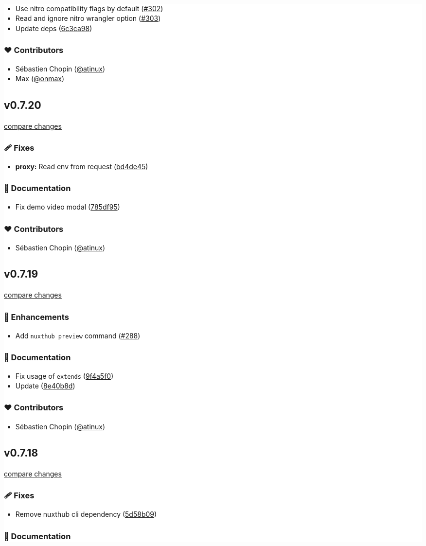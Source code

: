 - Use nitro compatibility flags by default ([#302](https://github.com/nuxt-hub/core/pull/302))
- Read and ignore nitro wrangler option ([#303](https://github.com/nuxt-hub/core/pull/303))
- Update deps ([6c3ca98](https://github.com/nuxt-hub/core/commit/6c3ca98))

### ❤️ Contributors

- Sébastien Chopin ([@atinux](http://github.com/atinux))
- Max ([@onmax](http://github.com/onmax))

## v0.7.20

[compare changes](https://github.com/nuxt-hub/core/compare/v0.7.19...v0.7.20)

### 🩹 Fixes

- **proxy:** Read env from request ([bd4de45](https://github.com/nuxt-hub/core/commit/bd4de45))

### 📖 Documentation

- Fix demo video modal ([785df95](https://github.com/nuxt-hub/core/commit/785df95))

### ❤️ Contributors

- Sébastien Chopin ([@atinux](http://github.com/atinux))

## v0.7.19

[compare changes](https://github.com/nuxt-hub/core/compare/v0.7.18...v0.7.19)

### 🚀 Enhancements

- Add `nuxthub preview` command ([#288](https://github.com/nuxt-hub/core/pull/288))

### 📖 Documentation

- Fix usage of `extends` ([9f4a5f0](https://github.com/nuxt-hub/core/commit/9f4a5f0))
- Update ([8e40b8d](https://github.com/nuxt-hub/core/commit/8e40b8d))

### ❤️ Contributors

- Sébastien Chopin ([@atinux](http://github.com/atinux))

## v0.7.18

[compare changes](https://github.com/nuxt-hub/core/compare/v0.7.17...v0.7.18)

### 🩹 Fixes

- Remove nuxthub cli dependency ([5d58b09](https://github.com/nuxt-hub/core/commit/5d58b09))

### 📖 Documentation
